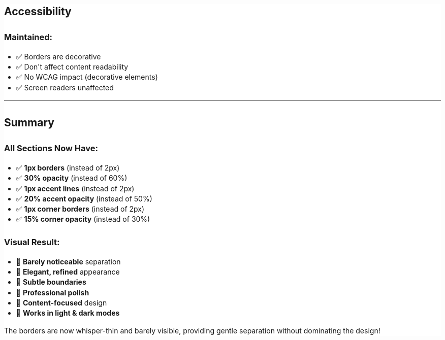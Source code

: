 
## Accessibility

### Maintained:
- ✅ Borders are decorative
- ✅ Don't affect content readability
- ✅ No WCAG impact (decorative elements)
- ✅ Screen readers unaffected

---

## Summary

### All Sections Now Have:
- ✅ **1px borders** (instead of 2px)
- ✅ **30% opacity** (instead of 60%)
- ✅ **1px accent lines** (instead of 2px)
- ✅ **20% accent opacity** (instead of 50%)
- ✅ **1px corner borders** (instead of 2px)
- ✅ **15% corner opacity** (instead of 30%)

### Visual Result:
- 🎨 **Barely noticeable** separation
- 🎨 **Elegant, refined** appearance
- 🎨 **Subtle boundaries**
- 🎨 **Professional polish**
- 🎨 **Content-focused** design
- 🎨 **Works in light & dark modes**

The borders are now whisper-thin and barely visible, providing gentle separation without dominating the design!

